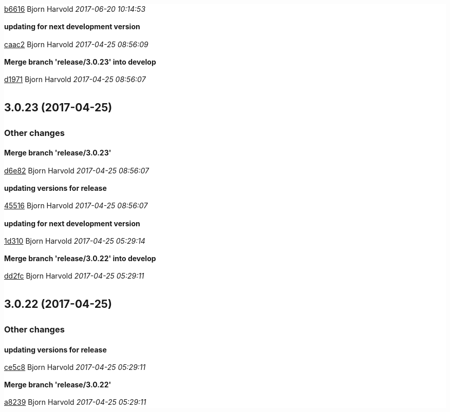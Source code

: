 
[b6616](https://github.com/wink-travel/siteminder-channel-manager-ws-soap-client-java/commit/b6616398a64f998) Bjorn Harvold *2017-06-20 10:14:53*

**updating for next development version**


[caac2](https://github.com/wink-travel/siteminder-channel-manager-ws-soap-client-java/commit/caac294fc67439e) Bjorn Harvold *2017-04-25 08:56:09*

**Merge branch 'release/3.0.23' into develop**


[d1971](https://github.com/wink-travel/siteminder-channel-manager-ws-soap-client-java/commit/d1971acc459604f) Bjorn Harvold *2017-04-25 08:56:07*


## 3.0.23 (2017-04-25)

### Other changes

**Merge branch 'release/3.0.23'**


[d6e82](https://github.com/wink-travel/siteminder-channel-manager-ws-soap-client-java/commit/d6e824bb0bffba1) Bjorn Harvold *2017-04-25 08:56:07*

**updating versions for release**


[45516](https://github.com/wink-travel/siteminder-channel-manager-ws-soap-client-java/commit/45516ca4eac7bba) Bjorn Harvold *2017-04-25 08:56:07*

**updating for next development version**


[1d310](https://github.com/wink-travel/siteminder-channel-manager-ws-soap-client-java/commit/1d310b0fc5dccfe) Bjorn Harvold *2017-04-25 05:29:14*

**Merge branch 'release/3.0.22' into develop**


[dd2fc](https://github.com/wink-travel/siteminder-channel-manager-ws-soap-client-java/commit/dd2fc9a36f0f960) Bjorn Harvold *2017-04-25 05:29:11*


## 3.0.22 (2017-04-25)

### Other changes

**updating versions for release**


[ce5c8](https://github.com/wink-travel/siteminder-channel-manager-ws-soap-client-java/commit/ce5c8a58fe6e2f0) Bjorn Harvold *2017-04-25 05:29:11*

**Merge branch 'release/3.0.22'**


[a8239](https://github.com/wink-travel/siteminder-channel-manager-ws-soap-client-java/commit/a82393106e431be) Bjorn Harvold *2017-04-25 05:29:11*
